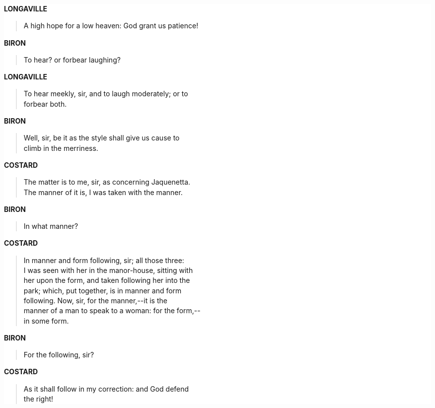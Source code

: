 <A NAME=speech50><b>LONGAVILLE</b></a>
<blockquote>
<A NAME=192>A high hope for a low heaven: God grant us patience!</A><br>
</blockquote>

<A NAME=speech51><b>BIRON</b></a>
<blockquote>
<A NAME=193>To hear? or forbear laughing?</A><br>
</blockquote>

<A NAME=speech52><b>LONGAVILLE</b></a>
<blockquote>
<A NAME=194>To hear meekly, sir, and to laugh moderately; or to</A><br>
<A NAME=195>forbear both.</A><br>
</blockquote>

<A NAME=speech53><b>BIRON</b></a>
<blockquote>
<A NAME=196>Well, sir, be it as the style shall give us cause to</A><br>
<A NAME=197>climb in the merriness.</A><br>
</blockquote>

<A NAME=speech54><b>COSTARD</b></a>
<blockquote>
<A NAME=198>The matter is to me, sir, as concerning Jaquenetta.</A><br>
<A NAME=199>The manner of it is, I was taken with the manner.</A><br>
</blockquote>

<A NAME=speech55><b>BIRON</b></a>
<blockquote>
<A NAME=200>In what manner?</A><br>
</blockquote>

<A NAME=speech56><b>COSTARD</b></a>
<blockquote>
<A NAME=201>In manner and form following, sir; all those three:</A><br>
<A NAME=202>I was seen with her in the manor-house, sitting with</A><br>
<A NAME=203>her upon the form, and taken following her into the</A><br>
<A NAME=204>park; which, put together, is in manner and form</A><br>
<A NAME=205>following. Now, sir, for the manner,--it is the</A><br>
<A NAME=206>manner of a man to speak to a woman: for the form,--</A><br>
<A NAME=207>in some form.</A><br>
</blockquote>

<A NAME=speech57><b>BIRON</b></a>
<blockquote>
<A NAME=208>For the following, sir?</A><br>
</blockquote>

<A NAME=speech58><b>COSTARD</b></a>
<blockquote>
<A NAME=209>As it shall follow in my correction: and God defend</A><br>
<A NAME=210>the right!</A><br>
</blockquote>
